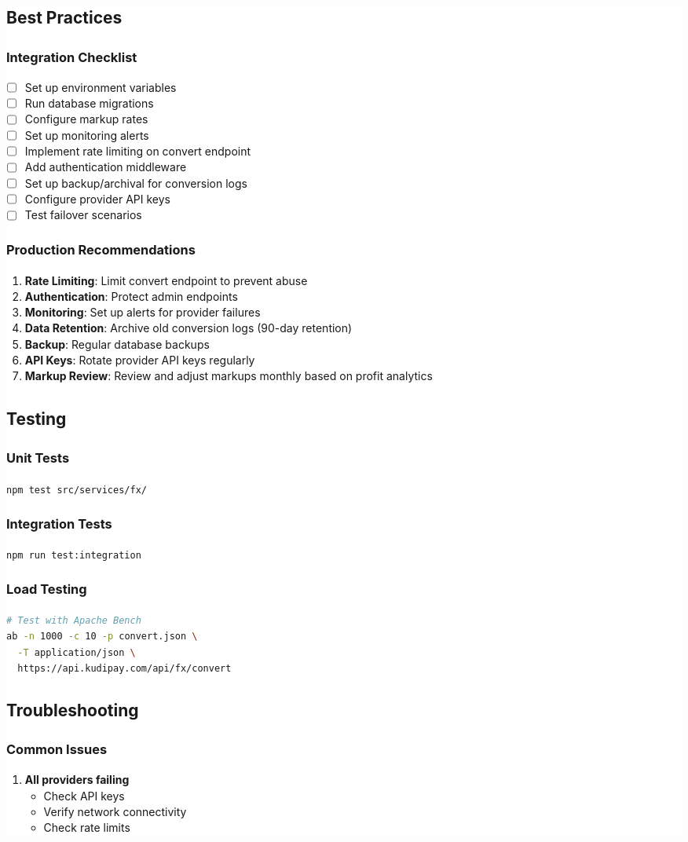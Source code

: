 ## Best Practices

### Integration Checklist

- [ ] Set up environment variables
- [ ] Run database migrations
- [ ] Configure markup rates
- [ ] Set up monitoring alerts
- [ ] Implement rate limiting on convert endpoint
- [ ] Add authentication middleware
- [ ] Set up backup/archival for conversion logs
- [ ] Configure provider API keys
- [ ] Test failover scenarios

### Production Recommendations

1. **Rate Limiting**: Limit convert endpoint to prevent abuse
2. **Authentication**: Protect admin endpoints
3. **Monitoring**: Set up alerts for provider failures
4. **Data Retention**: Archive old conversion logs (90-day retention)
5. **Backup**: Regular database backups
6. **API Keys**: Rotate provider API keys regularly
7. **Markup Review**: Review and adjust markups monthly based on profit analytics

## Testing

### Unit Tests
```bash
npm test src/services/fx/
```

### Integration Tests
```bash
npm run test:integration
```

### Load Testing
```bash
# Test with Apache Bench
ab -n 1000 -c 10 -p convert.json \
  -T application/json \
  https://api.kudipay.com/api/fx/convert
```

## Troubleshooting

### Common Issues

1. **All providers failing**
   - Check API keys
   - Verify network connectivity
   - Check rate limits
